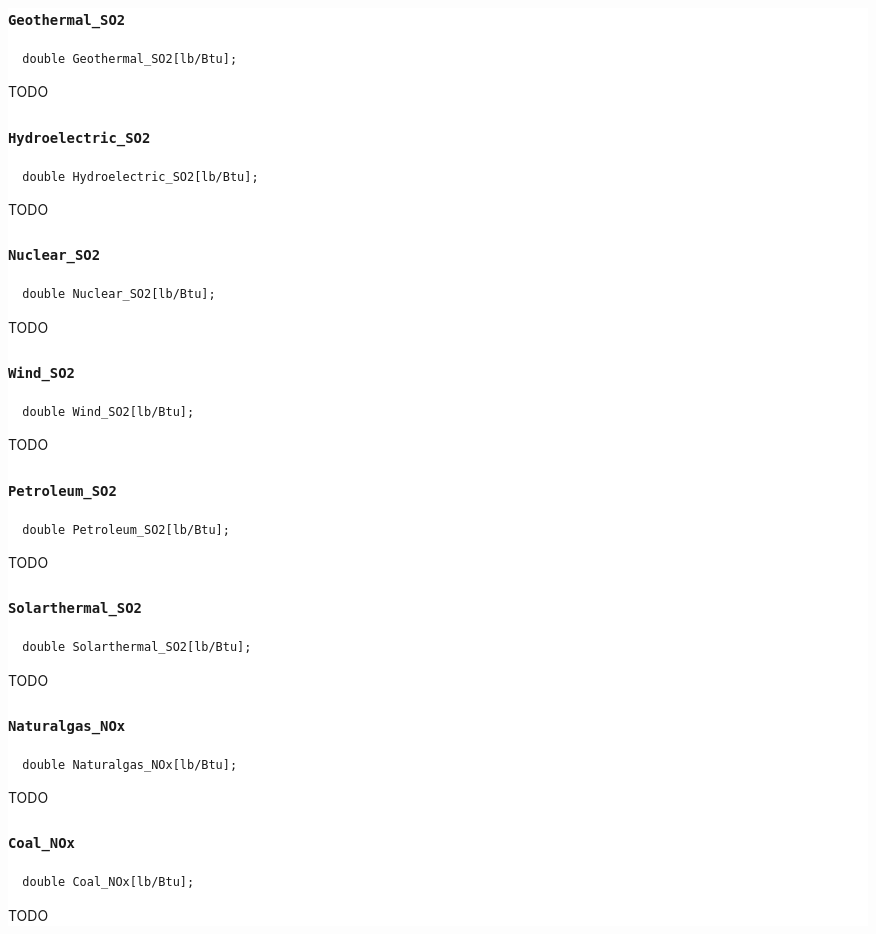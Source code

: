 ### `Geothermal_SO2`
~~~
  double Geothermal_SO2[lb/Btu];
~~~

TODO

### `Hydroelectric_SO2`
~~~
  double Hydroelectric_SO2[lb/Btu];
~~~

TODO

### `Nuclear_SO2`
~~~
  double Nuclear_SO2[lb/Btu];
~~~

TODO

### `Wind_SO2`
~~~
  double Wind_SO2[lb/Btu];
~~~

TODO

### `Petroleum_SO2`
~~~
  double Petroleum_SO2[lb/Btu];
~~~

TODO

### `Solarthermal_SO2`
~~~
  double Solarthermal_SO2[lb/Btu];
~~~

TODO

### `Naturalgas_NOx`
~~~
  double Naturalgas_NOx[lb/Btu];
~~~

TODO

### `Coal_NOx`
~~~
  double Coal_NOx[lb/Btu];
~~~

TODO
